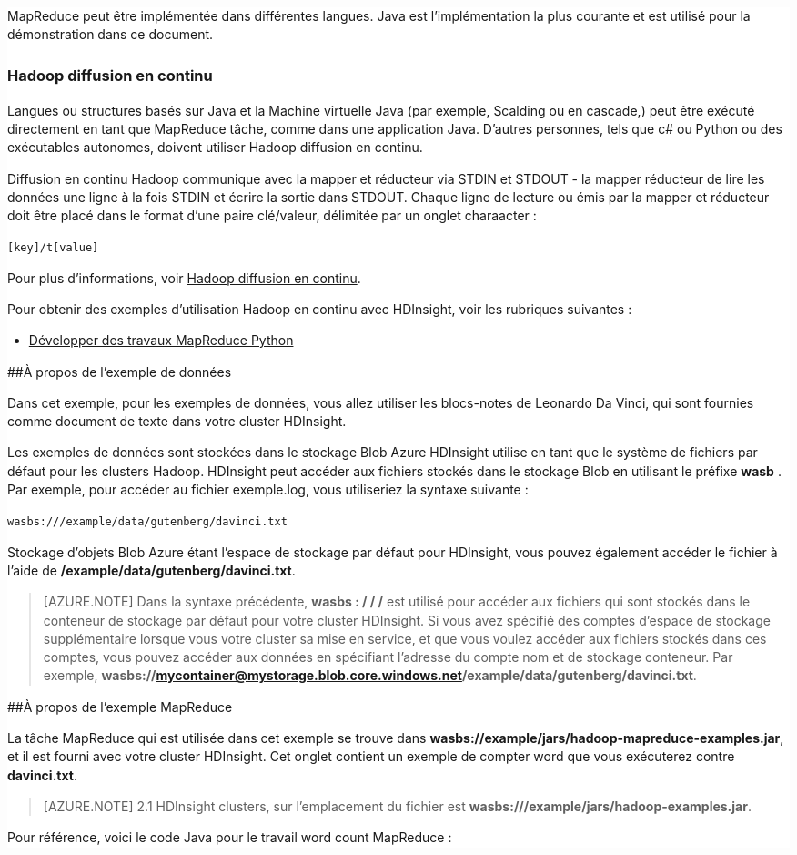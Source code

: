 MapReduce peut être implémentée dans différentes langues. Java est l’implémentation la plus courante et est utilisé pour la démonstration dans ce document.

### <a name="hadoop-streaming"></a>Hadoop diffusion en continu

Langues ou structures basés sur Java et la Machine virtuelle Java (par exemple, Scalding ou en cascade,) peut être exécuté directement en tant que MapReduce tâche, comme dans une application Java. D’autres personnes, tels que c# ou Python ou des exécutables autonomes, doivent utiliser Hadoop diffusion en continu.

Diffusion en continu Hadoop communique avec la mapper et réducteur via STDIN et STDOUT - la mapper réducteur de lire les données une ligne à la fois STDIN et écrire la sortie dans STDOUT. Chaque ligne de lecture ou émis par la mapper et réducteur doit être placé dans le format d’une paire clé/valeur, délimitée par un onglet charaacter :

    [key]/t[value]

Pour plus d’informations, voir [Hadoop diffusion en continu](http://hadoop.apache.org/docs/r1.2.1/streaming.html).

Pour obtenir des exemples d’utilisation Hadoop en continu avec HDInsight, voir les rubriques suivantes :

* [Développer des travaux MapReduce Python](hdinsight-hadoop-streaming-python.md)

##<a id="data"></a>À propos de l’exemple de données

Dans cet exemple, pour les exemples de données, vous allez utiliser les blocs-notes de Leonardo Da Vinci, qui sont fournies comme document de texte dans votre cluster HDInsight.

Les exemples de données sont stockées dans le stockage Blob Azure HDInsight utilise en tant que le système de fichiers par défaut pour les clusters Hadoop. HDInsight peut accéder aux fichiers stockés dans le stockage Blob en utilisant le préfixe **wasb** . Par exemple, pour accéder au fichier exemple.log, vous utiliseriez la syntaxe suivante :

    wasbs:///example/data/gutenberg/davinci.txt

Stockage d’objets Blob Azure étant l’espace de stockage par défaut pour HDInsight, vous pouvez également accéder le fichier à l’aide de **/example/data/gutenberg/davinci.txt**.

> [AZURE.NOTE] Dans la syntaxe précédente, **wasbs : / / /** est utilisé pour accéder aux fichiers qui sont stockés dans le conteneur de stockage par défaut pour votre cluster HDInsight. Si vous avez spécifié des comptes d’espace de stockage supplémentaire lorsque vous votre cluster sa mise en service, et que vous voulez accéder aux fichiers stockés dans ces comptes, vous pouvez accéder aux données en spécifiant l’adresse du compte nom et de stockage conteneur. Par exemple, **wasbs://mycontainer@mystorage.blob.core.windows.net/example/data/gutenberg/davinci.txt**.

##<a id="job"></a>À propos de l’exemple MapReduce

La tâche MapReduce qui est utilisée dans cet exemple se trouve dans **wasbs://example/jars/hadoop-mapreduce-examples.jar**, et il est fourni avec votre cluster HDInsight. Cet onglet contient un exemple de compter word que vous exécuterez contre **davinci.txt**.

> [AZURE.NOTE] 2.1 HDInsight clusters, sur l’emplacement du fichier est **wasbs:///example/jars/hadoop-examples.jar**.

Pour référence, voici le code Java pour le travail word count MapReduce :


[hdinsight-upload-data]: hdinsight-upload-data.md
[hdinsight-get-started]: hdinsight-hadoop-linux-tutorial-get-started.md
[hdinsight-develop-mapreduce-jobs]: hdinsight-develop-deploy-java-mapreduce-linux.md
[hdinsight-use-hive]: hdinsight-use-hive.md
[hdinsight-use-pig]: hdinsight-use-pig.md
[hdinsight-samples]: hdinsight-run-samples.md
[hdinsight-provision]: hdinsight-provision-clusters.md
[powershell-install-configure]: ../powershell-install-configure.md
[image-hdi-wordcountdiagram]: ./media/hdinsight-use-mapreduce/HDI.WordCountDiagram.gif